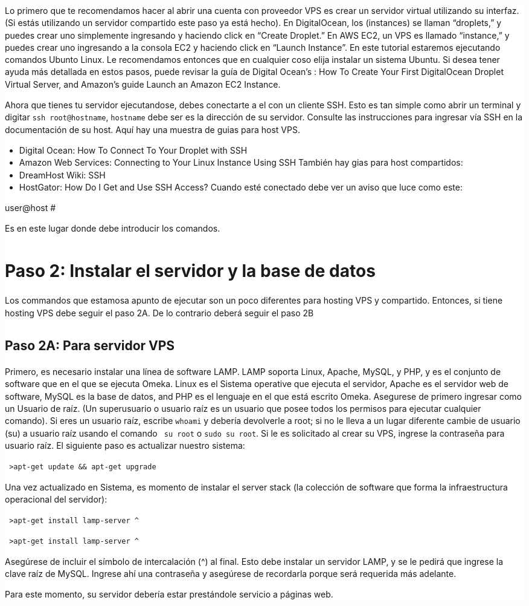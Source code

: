 Lo primero que te recomendamos hacer al abrir una cuenta con proveedor VPS es crear un servidor virtual utilizando su interfaz.
(Si estás utilizando un servidor compartido este paso ya está hecho).
En DigitalOcean, los (instances) se llaman “droplets,” y puedes crear uno simplemente ingresando y haciendo click en “Create Droplet.”
En AWS EC2, un VPS es llamado “instance,” y puedes crear uno ingresando a la consola EC2 y haciendo click en “Launch Instance”.
En este tutorial estaremos ejecutando comandos Ubunto Linux.
Le recomendamos entonces que en cualquier coso elija instalar un sistema Ubuntu.
Si desea tener ayuda más detallada en estos pasos, puede revisar la guía de Digital Ocean’s : How To Create Your First DigitalOcean Droplet Virtual Server, and Amazon’s guide Launch an Amazon EC2 Instance.

Ahora que tienes tu servidor ejecutandose, debes conectarte a el con un cliente SSH.
Esto es tan simple como abrir un terminal y digitar ```ssh root@hostname```, ```hostname``` debe ser es la dirección de su servidor.
Consulte las instrucciones para ingresar vía SSH en la documentación de su host.
Aquí hay una muestra de guias para host VPS.
* Digital Ocean: How To Connect To Your Droplet with SSH
* Amazon Web Services: Connecting to Your Linux Instance Using SSH
También hay gias para host compartidos:
* DreamHost Wiki: SSH
* HostGator: How Do I Get and Use SSH Access?
Cuando esté conectado debe ver un aviso que luce como este:

>
user@host  #

Es en este lugar donde debe introducir los comandos.

# Paso 2: Instalar el servidor y la base de datos
Los commandos que estamosa apunto de ejecutar son un poco diferentes para hosting VPS y compartido.
Entonces, si tiene hosting VPS debe seguir el paso 2A.
De lo contrario deberá seguir el paso 2B

## Paso 2A: Para servidor VPS
Primero, es necesario instalar una línea de software LAMP.
LAMP soporta Linux, Apache, MySQL, y PHP, y es el conjunto de software que en el que se ejecuta Omeka.
Linux es el Sistema operative que ejecuta el servidor, Apache es el servidor web de software, MySQL es la base de datos, and PHP es el lenguaje en el que está escrito Omeka.
Asegurese de primero ingresar como un Usuario de raíz.
(Un superusuario o usuario raíz es un usuario que posee todos los permisos para ejecutar cualquier comando).
Si eres un usuario raíz, escribe ```whoami``` y 	debería devolverle a root; si no le lleva a un lugar diferente cambie de usuario (su) a usuario raíz usando el comando ``` su root``` o ```sudo su root```.
Si le es solicitado al crear su VPS, ingrese la contraseña para usuario raíz.
El siguiente paso es actualizar nuestro sistema:

``` >apt-get update && apt-get upgrade```

Una vez actualizado en Sistema, es momento de instalar el server stack (la colección de software que forma la infraestructura operacional del servidor):

  ``` >apt-get install lamp-server ^```

``` >apt-get install lamp-server ^```

Asegúrese de incluir el símbolo de intercalación (^) al final.
Esto debe instalar un servidor LAMP, y se le pedirá que ingrese la clave raíz de MySQL.
Ingrese ahí una contraseña y asegúrese de recordarla porque será requerida más adelante.

Para este momento, su servidor debería estar prestándole servicio a páginas web.
```